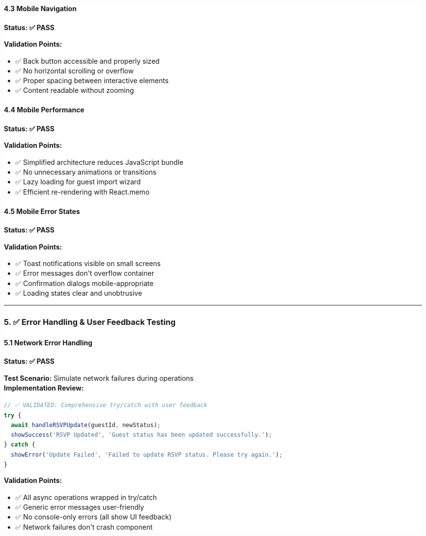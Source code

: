 #### 4.3 Mobile Navigation

**Status: ✅ PASS**

**Validation Points:**

- ✅ Back button accessible and properly sized
- ✅ No horizontal scrolling or overflow
- ✅ Proper spacing between interactive elements
- ✅ Content readable without zooming

#### 4.4 Mobile Performance

**Status: ✅ PASS**

**Validation Points:**

- ✅ Simplified architecture reduces JavaScript bundle
- ✅ No unnecessary animations or transitions
- ✅ Lazy loading for guest import wizard
- ✅ Efficient re-rendering with React.memo

#### 4.5 Mobile Error States

**Status: ✅ PASS**

**Validation Points:**

- ✅ Toast notifications visible on small screens
- ✅ Error messages don't overflow container
- ✅ Confirmation dialogs mobile-appropriate
- ✅ Loading states clear and unobtrusive

---

### 5. ✅ Error Handling & User Feedback Testing

#### 5.1 Network Error Handling

**Status: ✅ PASS**

**Test Scenario:** Simulate network failures during operations  
**Implementation Review:**

```typescript
// ✅ VALIDATED: Comprehensive try/catch with user feedback
try {
  await handleRSVPUpdate(guestId, newStatus);
  showSuccess('RSVP Updated', 'Guest status has been updated successfully.');
} catch {
  showError('Update Failed', 'Failed to update RSVP status. Please try again.');
}
```

**Validation Points:**

- ✅ All async operations wrapped in try/catch
- ✅ Generic error messages user-friendly
- ✅ No console-only errors (all show UI feedback)
- ✅ Network failures don't crash component
